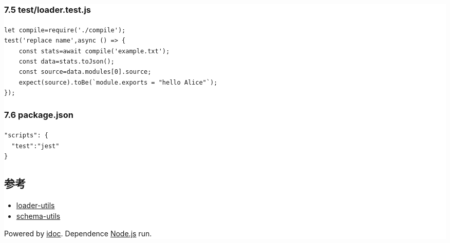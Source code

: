 ```

```

### 7.5 test/loader.test.js

```
let compile=require('./compile');
test('replace name',async () => {
    const stats=await compile('example.txt');
    const data=stats.toJson();
    const source=data.modules[0].source;
    expect(source).toBe(`module.exports = "hello Alice"`);
});

```

### 7.6 package.json

```
"scripts": {
  "test":"jest"
}

```

## 参考

-   [loader-utils](https://github.com/webpack/loader-utils)
-   [schema-utils](https://github.com/webpack-contrib/schema-utils)

Powered by [idoc](https://github.com/jaywcjlove/idoc). Dependence [Node.js](https://nodejs.org) run.